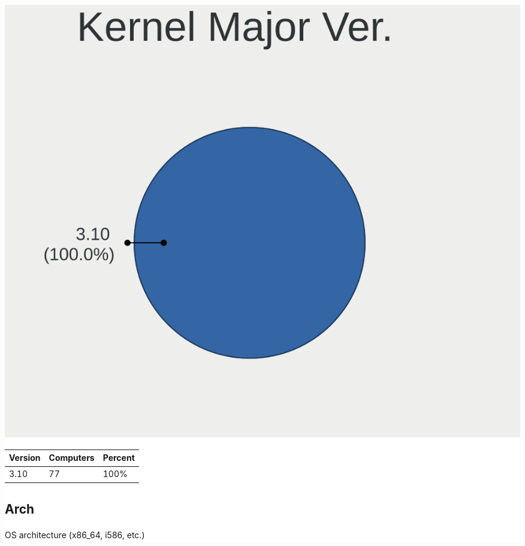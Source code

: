 ![Kernel Major Ver.](./All/images/pie_chart/os_kernel_major.svg)


| Version | Computers | Percent |
|---------|-----------|---------|
| 3.10    | 77        | 100%    |

Arch
----

OS architecture (x86_64, i586, etc.)
